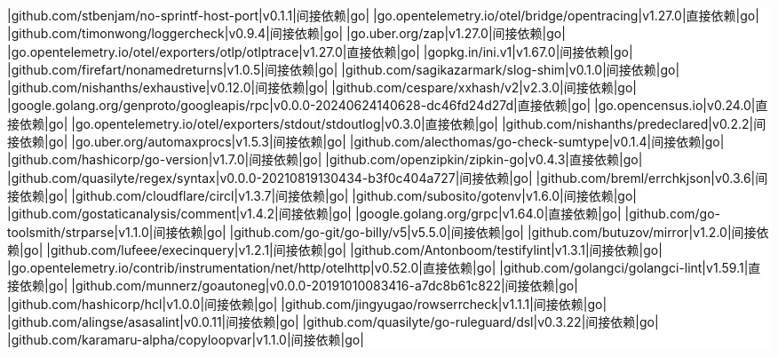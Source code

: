 |github.com/stbenjam/no-sprintf-host-port|v0.1.1|间接依赖|go|
|go.opentelemetry.io/otel/bridge/opentracing|v1.27.0|直接依赖|go|
|github.com/timonwong/loggercheck|v0.9.4|间接依赖|go|
|go.uber.org/zap|v1.27.0|间接依赖|go|
|go.opentelemetry.io/otel/exporters/otlp/otlptrace|v1.27.0|直接依赖|go|
|gopkg.in/ini.v1|v1.67.0|间接依赖|go|
|github.com/firefart/nonamedreturns|v1.0.5|间接依赖|go|
|github.com/sagikazarmark/slog-shim|v0.1.0|间接依赖|go|
|github.com/nishanths/exhaustive|v0.12.0|间接依赖|go|
|github.com/cespare/xxhash/v2|v2.3.0|间接依赖|go|
|google.golang.org/genproto/googleapis/rpc|v0.0.0-20240624140628-dc46fd24d27d|直接依赖|go|
|go.opencensus.io|v0.24.0|直接依赖|go|
|go.opentelemetry.io/otel/exporters/stdout/stdoutlog|v0.3.0|直接依赖|go|
|github.com/nishanths/predeclared|v0.2.2|间接依赖|go|
|go.uber.org/automaxprocs|v1.5.3|间接依赖|go|
|github.com/alecthomas/go-check-sumtype|v0.1.4|间接依赖|go|
|github.com/hashicorp/go-version|v1.7.0|间接依赖|go|
|github.com/openzipkin/zipkin-go|v0.4.3|直接依赖|go|
|github.com/quasilyte/regex/syntax|v0.0.0-20210819130434-b3f0c404a727|间接依赖|go|
|github.com/breml/errchkjson|v0.3.6|间接依赖|go|
|github.com/cloudflare/circl|v1.3.7|间接依赖|go|
|github.com/subosito/gotenv|v1.6.0|间接依赖|go|
|github.com/gostaticanalysis/comment|v1.4.2|间接依赖|go|
|google.golang.org/grpc|v1.64.0|直接依赖|go|
|github.com/go-toolsmith/strparse|v1.1.0|间接依赖|go|
|github.com/go-git/go-billy/v5|v5.5.0|间接依赖|go|
|github.com/butuzov/mirror|v1.2.0|间接依赖|go|
|github.com/lufeee/execinquery|v1.2.1|间接依赖|go|
|github.com/Antonboom/testifylint|v1.3.1|间接依赖|go|
|go.opentelemetry.io/contrib/instrumentation/net/http/otelhttp|v0.52.0|直接依赖|go|
|github.com/golangci/golangci-lint|v1.59.1|直接依赖|go|
|github.com/munnerz/goautoneg|v0.0.0-20191010083416-a7dc8b61c822|间接依赖|go|
|github.com/hashicorp/hcl|v1.0.0|间接依赖|go|
|github.com/jingyugao/rowserrcheck|v1.1.1|间接依赖|go|
|github.com/alingse/asasalint|v0.0.11|间接依赖|go|
|github.com/quasilyte/go-ruleguard/dsl|v0.3.22|间接依赖|go|
|github.com/karamaru-alpha/copyloopvar|v1.1.0|间接依赖|go|